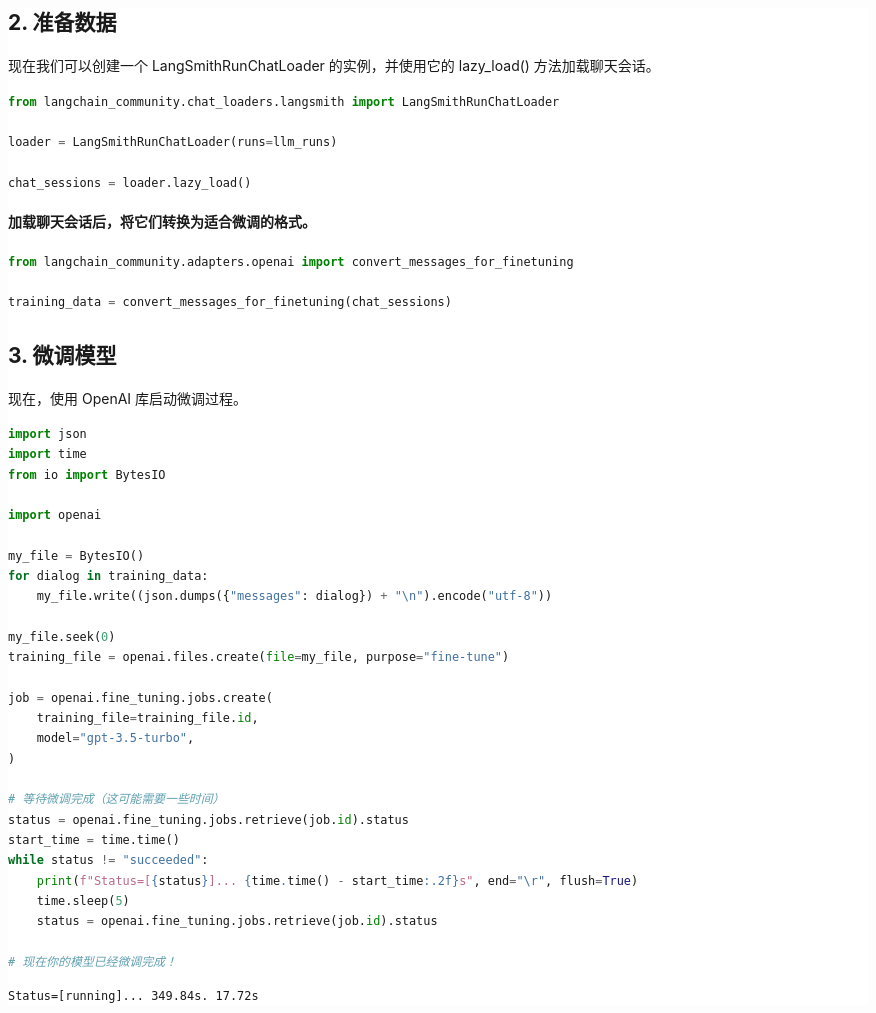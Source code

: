 ## 2. 准备数据
现在我们可以创建一个 LangSmithRunChatLoader 的实例，并使用它的 lazy_load() 方法加载聊天会话。

```python
from langchain_community.chat_loaders.langsmith import LangSmithRunChatLoader

loader = LangSmithRunChatLoader(runs=llm_runs)

chat_sessions = loader.lazy_load()
```

#### 加载聊天会话后，将它们转换为适合微调的格式。

```python
from langchain_community.adapters.openai import convert_messages_for_finetuning

training_data = convert_messages_for_finetuning(chat_sessions)
```

## 3. 微调模型
现在，使用 OpenAI 库启动微调过程。

```python
import json
import time
from io import BytesIO

import openai

my_file = BytesIO()
for dialog in training_data:
    my_file.write((json.dumps({"messages": dialog}) + "\n").encode("utf-8"))

my_file.seek(0)
training_file = openai.files.create(file=my_file, purpose="fine-tune")

job = openai.fine_tuning.jobs.create(
    training_file=training_file.id,
    model="gpt-3.5-turbo",
)

# 等待微调完成（这可能需要一些时间）
status = openai.fine_tuning.jobs.retrieve(job.id).status
start_time = time.time()
while status != "succeeded":
    print(f"Status=[{status}]... {time.time() - start_time:.2f}s", end="\r", flush=True)
    time.sleep(5)
    status = openai.fine_tuning.jobs.retrieve(job.id).status

# 现在你的模型已经微调完成！
```
```output
Status=[running]... 349.84s. 17.72s
```
